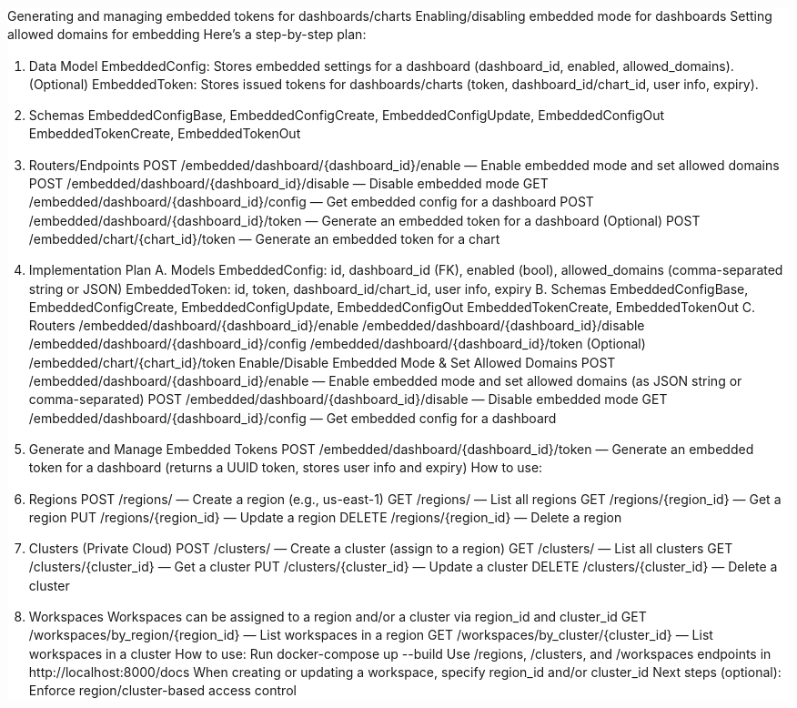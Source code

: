 

Generating and managing embedded tokens for dashboards/charts
Enabling/disabling embedded mode for dashboards
Setting allowed domains for embedding
Here’s a step-by-step plan:
1. Data Model
EmbeddedConfig: Stores embedded settings for a dashboard (dashboard_id, enabled, allowed_domains).
(Optional) EmbeddedToken: Stores issued tokens for dashboards/charts (token, dashboard_id/chart_id, user info, expiry).
2. Schemas
EmbeddedConfigBase, EmbeddedConfigCreate, EmbeddedConfigUpdate, EmbeddedConfigOut
EmbeddedTokenCreate, EmbeddedTokenOut
3. Routers/Endpoints
POST /embedded/dashboard/{dashboard_id}/enable — Enable embedded mode and set allowed domains
POST /embedded/dashboard/{dashboard_id}/disable — Disable embedded mode
GET /embedded/dashboard/{dashboard_id}/config — Get embedded config for a dashboard
POST /embedded/dashboard/{dashboard_id}/token — Generate an embedded token for a dashboard
(Optional) POST /embedded/chart/{chart_id}/token — Generate an embedded token for a chart
4. Implementation Plan
A. Models
EmbeddedConfig: id, dashboard_id (FK), enabled (bool), allowed_domains (comma-separated string or JSON)
EmbeddedToken: id, token, dashboard_id/chart_id, user info, expiry
B. Schemas
EmbeddedConfigBase, EmbeddedConfigCreate, EmbeddedConfigUpdate, EmbeddedConfigOut
EmbeddedTokenCreate, EmbeddedTokenOut
C. Routers
/embedded/dashboard/{dashboard_id}/enable
/embedded/dashboard/{dashboard_id}/disable
/embedded/dashboard/{dashboard_id}/config
/embedded/dashboard/{dashboard_id}/token
(Optional) /embedded/chart/{chart_id}/token
Enable/Disable Embedded Mode & Set Allowed Domains
POST /embedded/dashboard/{dashboard_id}/enable — Enable embedded mode and set allowed domains (as JSON string or comma-separated)
POST /embedded/dashboard/{dashboard_id}/disable — Disable embedded mode
GET /embedded/dashboard/{dashboard_id}/config — Get embedded config for a dashboard
2. Generate and Manage Embedded Tokens
POST /embedded/dashboard/{dashboard_id}/token — Generate an embedded token for a dashboard (returns a UUID token, stores user info and expiry)
How to use:

1. Regions
POST /regions/ — Create a region (e.g., us-east-1)
GET /regions/ — List all regions
GET /regions/{region_id} — Get a region
PUT /regions/{region_id} — Update a region
DELETE /regions/{region_id} — Delete a region
2. Clusters (Private Cloud)
POST /clusters/ — Create a cluster (assign to a region)
GET /clusters/ — List all clusters
GET /clusters/{cluster_id} — Get a cluster
PUT /clusters/{cluster_id} — Update a cluster
DELETE /clusters/{cluster_id} — Delete a cluster
3. Workspaces
Workspaces can be assigned to a region and/or a cluster via region_id and cluster_id
GET /workspaces/by_region/{region_id} — List workspaces in a region
GET /workspaces/by_cluster/{cluster_id} — List workspaces in a cluster
How to use:
Run docker-compose up --build
Use /regions, /clusters, and /workspaces endpoints in http://localhost:8000/docs
When creating or updating a workspace, specify region_id and/or cluster_id
Next steps (optional):
Enforce region/cluster-based access control